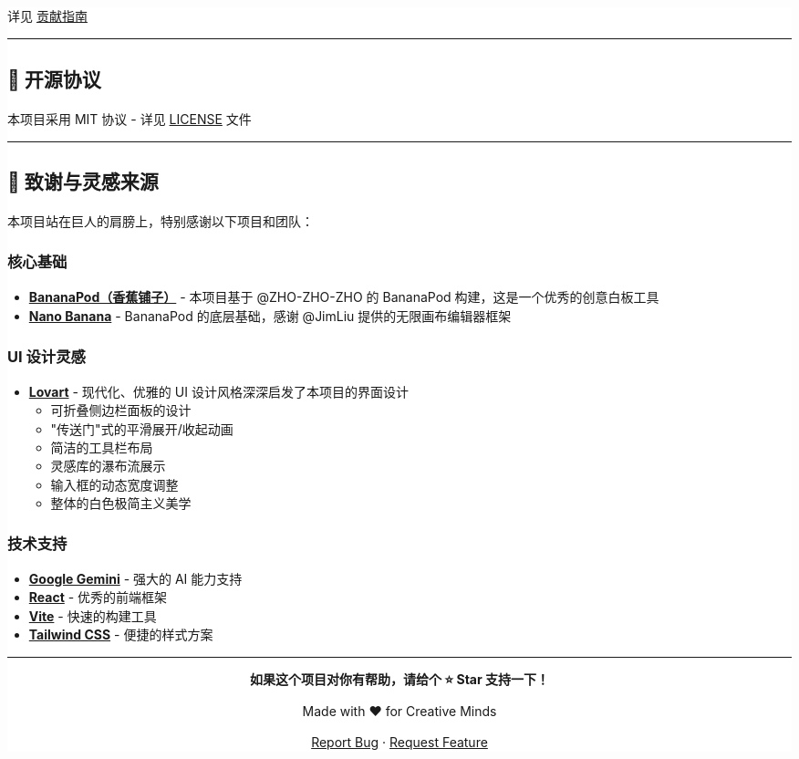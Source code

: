 详见 [贡献指南](CONTRIBUTING.md)

---

## 📄 开源协议

本项目采用 MIT 协议 - 详见 [LICENSE](LICENSE) 文件

---

## 🙏 致谢与灵感来源

本项目站在巨人的肩膀上，特别感谢以下项目和团队：

### 核心基础
- **[BananaPod（香蕉铺子）](https://github.com/ZHO-ZHO-ZHO/BananaPod)** - 本项目基于 @ZHO-ZHO-ZHO 的 BananaPod 构建，这是一个优秀的创意白板工具
- **[Nano Banana](https://github.com/JimLiu/nanoBanana)** - BananaPod 的底层基础，感谢 @JimLiu 提供的无限画布编辑器框架

### UI 设计灵感
- **[Lovart](https://lovart.com/)** - 现代化、优雅的 UI 设计风格深深启发了本项目的界面设计
  - 可折叠侧边栏面板的设计
  - "传送门"式的平滑展开/收起动画
  - 简洁的工具栏布局
  - 灵感库的瀑布流展示
  - 输入框的动态宽度调整
  - 整体的白色极简主义美学

### 技术支持
- **[Google Gemini](https://ai.google.dev/)** - 强大的 AI 能力支持
- **[React](https://react.dev/)** - 优秀的前端框架
- **[Vite](https://vitejs.dev/)** - 快速的构建工具
- **[Tailwind CSS](https://tailwindcss.com/)** - 便捷的样式方案


---

<div align="center">

**如果这个项目对你有帮助，请给个 ⭐️ Star 支持一下！**

Made with ❤️ for Creative Minds

[Report Bug](../../issues) · [Request Feature](../../issues)

</div>

